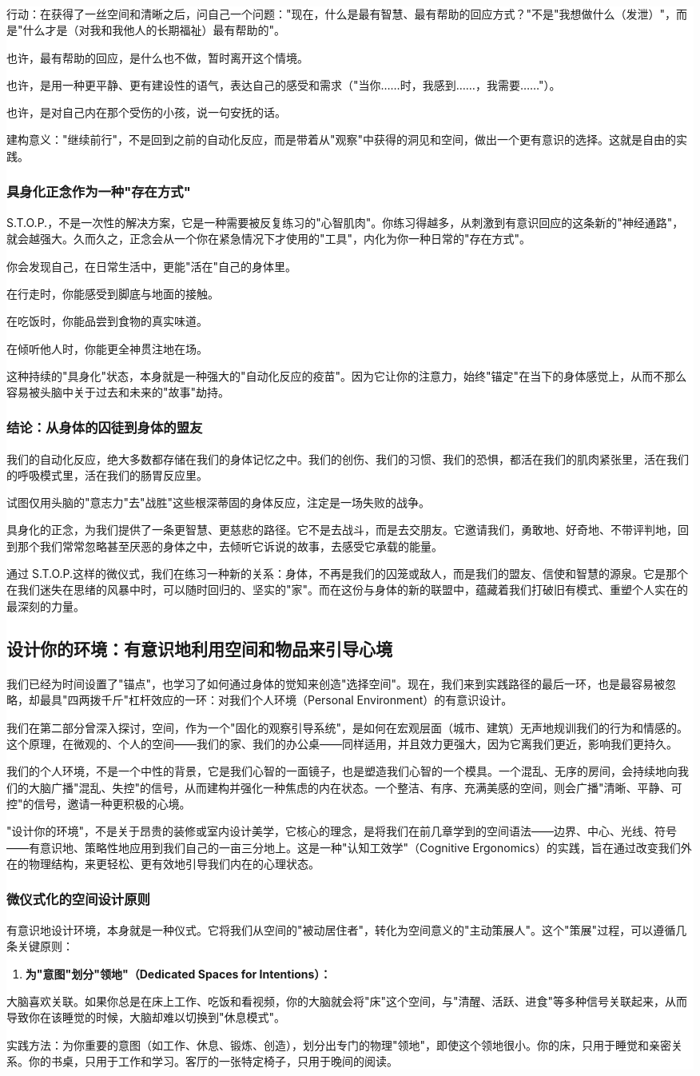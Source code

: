 行动：在获得了一丝空间和清晰之后，问自己一个问题："现在，什么是最有智慧、最有帮助的回应方式？"不是"我想做什么（发泄）"，而是"什么才是（对我和我他人的长期福祉）最有帮助的"。

也许，最有帮助的回应，是什么也不做，暂时离开这个情境。

也许，是用一种更平静、更有建设性的语气，表达自己的感受和需求（"当你……时，我感到……，我需要……"）。

也许，是对自己内在那个受伤的小孩，说一句安抚的话。

建构意义："继续前行"，不是回到之前的自动化反应，而是带着从"观察"中获得的洞见和空间，做出一个更有意识的选择。这就是自由的实践。

### 具身化正念作为一种"存在方式"

S.T.O.P.，不是一次性的解决方案，它是一种需要被反复练习的"心智肌肉"。你练习得越多，从刺激到有意识回应的这条新的"神经通路"，就会越强大。久而久之，正念会从一个你在紧急情况下才使用的"工具"，内化为你一种日常的"存在方式"。

你会发现自己，在日常生活中，更能"活在"自己的身体里。

在行走时，你能感受到脚底与地面的接触。

在吃饭时，你能品尝到食物的真实味道。

在倾听他人时，你能更全神贯注地在场。

这种持续的"具身化"状态，本身就是一种强大的"自动化反应的疫苗"。因为它让你的注意力，始终"锚定"在当下的身体感觉上，从而不那么容易被头脑中关于过去和未来的"故事"劫持。

### 结论：从身体的囚徒到身体的盟友

我们的自动化反应，绝大多数都存储在我们的身体记忆之中。我们的创伤、我们的习惯、我们的恐惧，都活在我们的肌肉紧张里，活在我们的呼吸模式里，活在我们的肠胃反应里。

试图仅用头脑的"意志力"去"战胜"这些根深蒂固的身体反应，注定是一场失败的战争。

具身化的正念，为我们提供了一条更智慧、更慈悲的路径。它不是去战斗，而是去交朋友。它邀请我们，勇敢地、好奇地、不带评判地，回到那个我们常常忽略甚至厌恶的身体之中，去倾听它诉说的故事，去感受它承载的能量。

通过 S.T.O.P.这样的微仪式，我们在练习一种新的关系：身体，不再是我们的囚笼或敌人，而是我们的盟友、信使和智慧的源泉。它是那个在我们迷失在思绪的风暴中时，可以随时回归的、坚实的"家"。而在这份与身体的新的联盟中，蕴藏着我们打破旧有模式、重塑个人实在的最深刻的力量。

## 设计你的环境：有意识地利用空间和物品来引导心境

我们已经为时间设置了"锚点"，也学习了如何通过身体的觉知来创造"选择空间"。现在，我们来到实践路径的最后一环，也是最容易被忽略，却最具"四两拨千斤"杠杆效应的一环：对我们个人环境（Personal Environment）的有意识设计。

我们在第二部分曾深入探讨，空间，作为一个"固化的观察引导系统"，是如何在宏观层面（城市、建筑）无声地规训我们的行为和情感的。这个原理，在微观的、个人的空间——我们的家、我们的办公桌——同样适用，并且效力更强大，因为它离我们更近，影响我们更持久。

我们的个人环境，不是一个中性的背景，它是我们心智的一面镜子，也是塑造我们心智的一个模具。一个混乱、无序的房间，会持续地向我们的大脑广播"混乱、失控"的信号，从而建构并强化一种焦虑的内在状态。一个整洁、有序、充满美感的空间，则会广播"清晰、平静、可控"的信号，邀请一种更积极的心境。

"设计你的环境"，不是关于昂贵的装修或室内设计美学，它核心的理念，是将我们在前几章学到的空间语法——边界、中心、光线、符号——有意识地、策略性地应用到我们自己的一亩三分地上。这是一种"认知工效学"（Cognitive Ergonomics）的实践，旨在通过改变我们外在的物理结构，来更轻松、更有效地引导我们内在的心理状态。

### 微仪式化的空间设计原则

有意识地设计环境，本身就是一种仪式。它将我们从空间的"被动居住者"，转化为空间意义的"主动策展人"。这个"策展"过程，可以遵循几条关键原则：

1. **为"意图"划分"领地"（Dedicated Spaces for Intentions）：**

大脑喜欢关联。如果你总是在床上工作、吃饭和看视频，你的大脑就会将"床"这个空间，与"清醒、活跃、进食"等多种信号关联起来，从而导致你在该睡觉的时候，大脑却难以切换到"休息模式"。

实践方法：为你重要的意图（如工作、休息、锻炼、创造），划分出专门的物理"领地"，即使这个领地很小。你的床，只用于睡觉和亲密关系。你的书桌，只用于工作和学习。客厅的一张特定椅子，只用于晚间的阅读。
